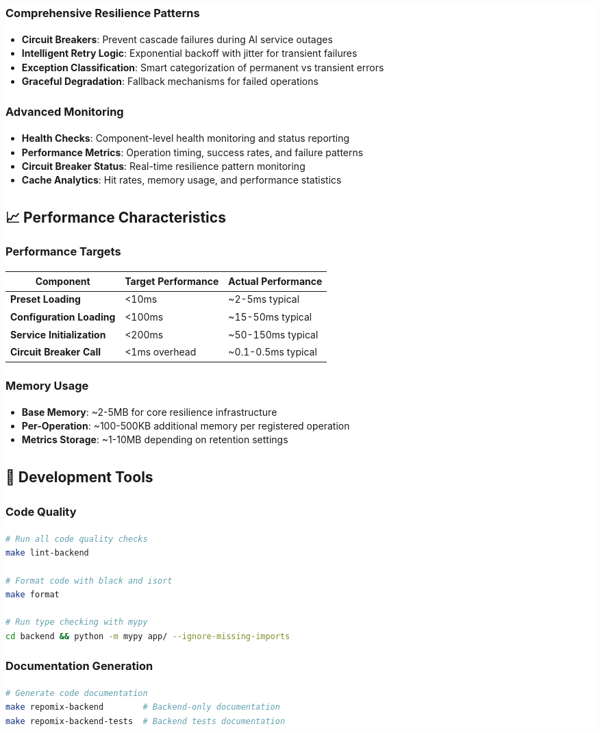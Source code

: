 ### Comprehensive Resilience Patterns
- **Circuit Breakers**: Prevent cascade failures during AI service outages
- **Intelligent Retry Logic**: Exponential backoff with jitter for transient failures
- **Exception Classification**: Smart categorization of permanent vs transient errors
- **Graceful Degradation**: Fallback mechanisms for failed operations

### Advanced Monitoring
- **Health Checks**: Component-level health monitoring and status reporting
- **Performance Metrics**: Operation timing, success rates, and failure patterns
- **Circuit Breaker Status**: Real-time resilience pattern monitoring
- **Cache Analytics**: Hit rates, memory usage, and performance statistics

## 📈 Performance Characteristics

### Performance Targets

| Component | Target Performance | Actual Performance |
|-----------|-------------------|-------------------|
| **Preset Loading** | <10ms | ~2-5ms typical |
| **Configuration Loading** | <100ms | ~15-50ms typical |
| **Service Initialization** | <200ms | ~50-150ms typical |
| **Circuit Breaker Call** | <1ms overhead | ~0.1-0.5ms typical |

### Memory Usage
- **Base Memory**: ~2-5MB for core resilience infrastructure
- **Per-Operation**: ~100-500KB additional memory per registered operation
- **Metrics Storage**: ~1-10MB depending on retention settings

## 🔧 Development Tools

### Code Quality

```bash
# Run all code quality checks
make lint-backend

# Format code with black and isort
make format

# Run type checking with mypy
cd backend && python -m mypy app/ --ignore-missing-imports
```

### Documentation Generation

```bash
# Generate code documentation
make repomix-backend        # Backend-only documentation
make repomix-backend-tests  # Backend tests documentation
```
